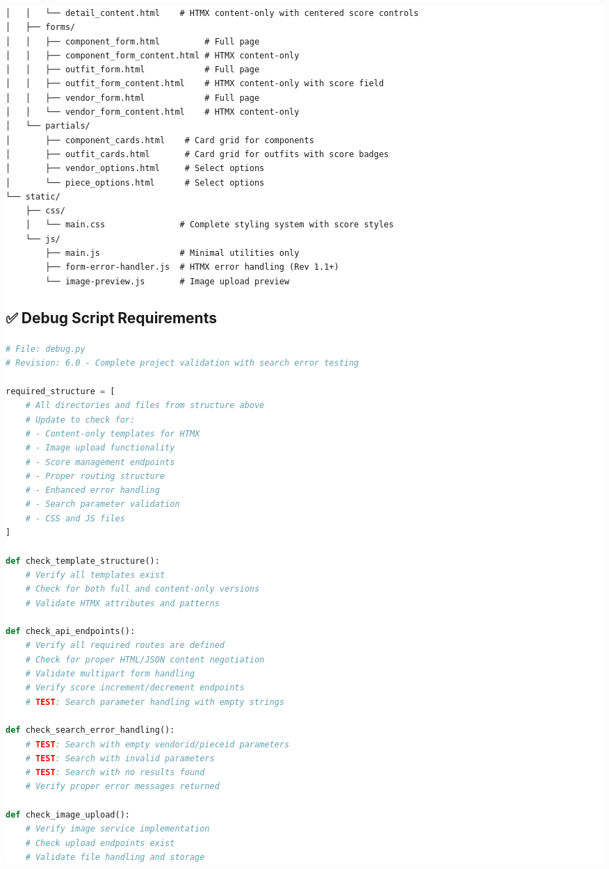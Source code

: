 ```
│   │   └── detail_content.html    # HTMX content-only with centered score controls
│   ├── forms/
│   │   ├── component_form.html         # Full page
│   │   ├── component_form_content.html # HTMX content-only
│   │   ├── outfit_form.html            # Full page
│   │   ├── outfit_form_content.html    # HTMX content-only with score field
│   │   ├── vendor_form.html            # Full page
│   │   └── vendor_form_content.html    # HTMX content-only
│   └── partials/
│       ├── component_cards.html    # Card grid for components
│       ├── outfit_cards.html       # Card grid for outfits with score badges
│       ├── vendor_options.html     # Select options
│       └── piece_options.html      # Select options
└── static/
    ├── css/
    │   └── main.css               # Complete styling system with score styles
    └── js/
        ├── main.js                # Minimal utilities only
        ├── form-error-handler.js  # HTMX error handling (Rev 1.1+)
        └── image-preview.js       # Image upload preview
```

## ✅ Debug Script Requirements

```python
# File: debug.py
# Revision: 6.0 - Complete project validation with search error testing

required_structure = [
    # All directories and files from structure above
    # Update to check for:
    # - Content-only templates for HTMX
    # - Image upload functionality  
    # - Score management endpoints
    # - Proper routing structure
    # - Enhanced error handling
    # - Search parameter validation
    # - CSS and JS files
]

def check_template_structure():
    # Verify all templates exist
    # Check for both full and content-only versions
    # Validate HTMX attributes and patterns
    
def check_api_endpoints():
    # Verify all required routes are defined
    # Check for proper HTML/JSON content negotiation
    # Validate multipart form handling
    # Verify score increment/decrement endpoints
    # TEST: Search parameter handling with empty strings
    
def check_search_error_handling():
    # TEST: Search with empty vendorid/pieceid parameters
    # TEST: Search with invalid parameters
    # TEST: Search with no results found
    # Verify proper error messages returned
    
def check_image_upload():
    # Verify image service implementation
    # Check upload endpoints exist
    # Validate file handling and storage

```